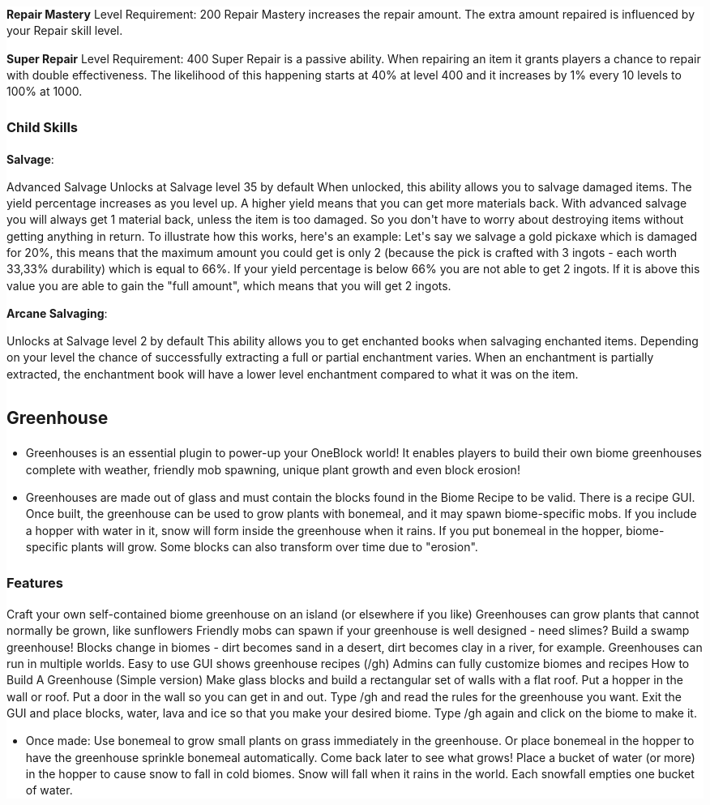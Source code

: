 
**Repair Mastery**
Level Requirement: 200
Repair Mastery increases the repair amount. The extra amount repaired is influenced by your Repair skill level.

**Super Repair**
Level Requirement: 400
Super Repair is a passive ability. When repairing an item it grants players a chance to repair with double effectiveness. The likelihood of this happening starts at 40% at level 400 and it increases by 1% every 10 levels to 100% at 1000.

### Child Skills
**Salvage**:

Advanced Salvage
Unlocks at Salvage level 35 by default When unlocked, this ability allows you to salvage damaged items. The yield percentage increases as you level up. A higher yield means that you can get more materials back. With advanced salvage you will always get 1 material back, unless the item is too damaged. So you don't have to worry about destroying items without getting anything in return. To illustrate how this works, here's an example: Let's say we salvage a gold pickaxe which is damaged for 20%, this means that the maximum amount you could get is only 2 (because the pick is crafted with 3 ingots - each worth 33,33% durability) which is equal to 66%. If your yield percentage is below 66% you are not able to get 2 ingots. If it is above this value you are able to gain the "full amount", which means that you will get 2 ingots.

**Arcane Salvaging**:

Unlocks at Salvage level 2 by default This ability allows you to get enchanted books when salvaging enchanted items. Depending on your level the chance of successfully extracting a full or partial enchantment varies. When an enchantment is partially extracted, the enchantment book will have a lower level enchantment compared to what it was on the item.

## Greenhouse
* Greenhouses is an essential plugin to power-up your OneBlock world! It enables players to build their own biome greenhouses complete with weather, friendly mob spawning, unique plant growth and even block erosion!

* Greenhouses are made out of glass and must contain the blocks found in the Biome Recipe to be valid. There is a recipe GUI. Once built, the greenhouse can be used to grow plants with bonemeal, and it may spawn biome-specific mobs. If you include a hopper with water in it, snow will form inside the greenhouse when it rains. If you put bonemeal in the hopper, biome-specific plants will grow. Some blocks can also transform over time due to "erosion".

### Features
Craft your own self-contained biome greenhouse on an island (or elsewhere if you like)
Greenhouses can grow plants that cannot normally be grown, like sunflowers
Friendly mobs can spawn if your greenhouse is well designed - need slimes? Build a swamp greenhouse!
Blocks change in biomes - dirt becomes sand in a desert, dirt becomes clay in a river, for example.
Greenhouses can run in multiple worlds.
Easy to use GUI shows greenhouse recipes (/gh)
Admins can fully customize biomes and recipes
How to Build A Greenhouse (Simple version)
Make glass blocks and build a rectangular set of walls with a flat roof.
Put a hopper in the wall or roof.
Put a door in the wall so you can get in and out.
Type /gh and read the rules for the greenhouse you want.
Exit the GUI and place blocks, water, lava and ice so that you make your desired biome.
Type /gh again and click on the biome to make it.
* Once made: Use bonemeal to grow small plants on grass immediately in the greenhouse.
Or place bonemeal in the hopper to have the greenhouse sprinkle bonemeal automatically. Come back later to see what grows!
Place a bucket of water (or more) in the hopper to cause snow to fall in cold biomes. Snow will fall when it rains in the world. Each snowfall empties one bucket of water.